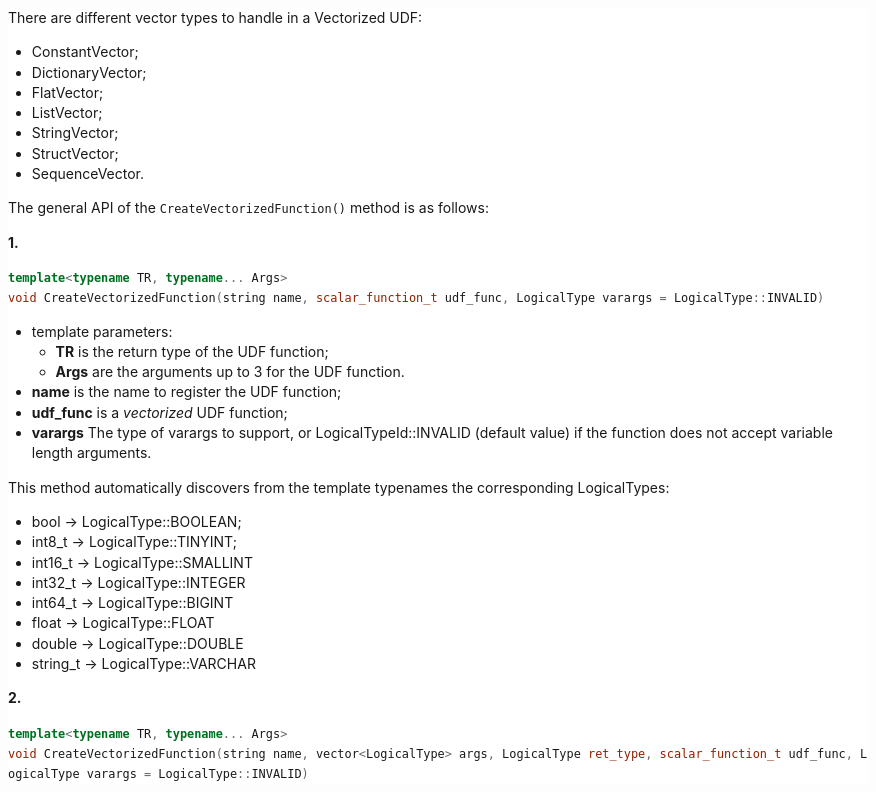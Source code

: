 There are different vector types to handle in a Vectorized UDF:
- ConstantVector;
- DictionaryVector;
- FlatVector;
- ListVector;
- StringVector;
- StructVector;
- SequenceVector.

The general API of the `CreateVectorizedFunction()` method is as follows:

**1.**

```cpp
template<typename TR, typename... Args>
void CreateVectorizedFunction(string name, scalar_function_t udf_func, LogicalType varargs = LogicalType::INVALID)
```

- template parameters:
    - **TR** is the return type of the UDF function;
    - **Args** are the arguments up to 3 for the UDF function.
- **name** is the name to register the UDF function;
- **udf_func** is a _vectorized_ UDF function;
- **varargs** The type of varargs to support, or LogicalTypeId::INVALID (default value) if the function does not accept variable length arguments.

This method automatically discovers from the template typenames the corresponding LogicalTypes:

- bool → LogicalType::BOOLEAN;
- int8_t → LogicalType::TINYINT;
- int16_t → LogicalType::SMALLINT
- int32_t → LogicalType::INTEGER
- int64_t  → LogicalType::BIGINT
- float → LogicalType::FLOAT
- double → LogicalType::DOUBLE
- string_t → LogicalType::VARCHAR

**2.**

```cpp
template<typename TR, typename... Args>
void CreateVectorizedFunction(string name, vector<LogicalType> args, LogicalType ret_type, scalar_function_t udf_func, LogicalType varargs = LogicalType::INVALID)
```
